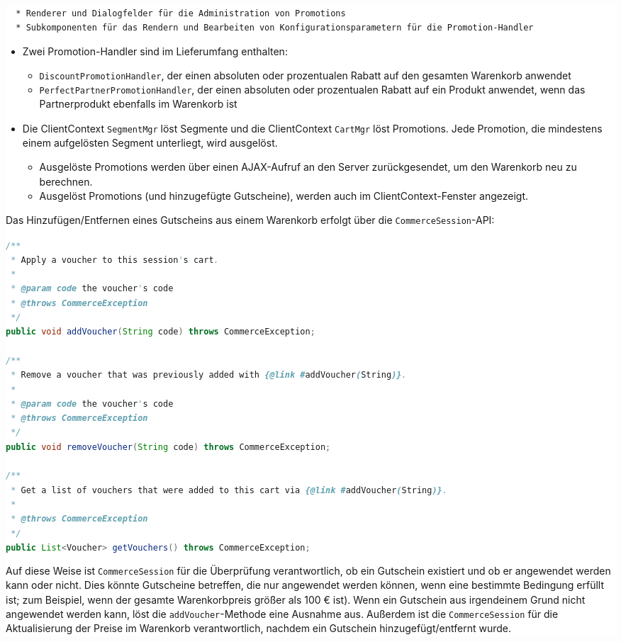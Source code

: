       * Renderer und Dialogfelder für die Administration von Promotions
      * Subkomponenten für das Rendern und Bearbeiten von Konfigurationsparametern für die Promotion-Handler
   * Zwei Promotion-Handler sind im Lieferumfang enthalten:

      * `DiscountPromotionHandler`, der einen absoluten oder prozentualen Rabatt auf den gesamten Warenkorb anwendet
      * `PerfectPartnerPromotionHandler`, der einen absoluten oder prozentualen Rabatt auf ein Produkt anwendet, wenn das Partnerprodukt ebenfalls im Warenkorb ist
   * Die ClientContext `SegmentMgr` löst Segmente und die ClientContext `CartMgr` löst Promotions. Jede Promotion, die mindestens einem aufgelösten Segment unterliegt, wird ausgelöst.

      * Ausgelöste Promotions werden über einen AJAX-Aufruf an den Server zurückgesendet, um den Warenkorb neu zu berechnen.
      * Ausgelöst Promotions (und hinzugefügte Gutscheine), werden auch im ClientContext-Fenster angezeigt.




Das Hinzufügen/Entfernen eines Gutscheins aus einem Warenkorb erfolgt über die `CommerceSession`-API:

```java
/**
 * Apply a voucher to this session's cart.
 *
 * @param code the voucher's code
 * @throws CommerceException
 */
public void addVoucher(String code) throws CommerceException;

/**
 * Remove a voucher that was previously added with {@link #addVoucher(String)}.
 *
 * @param code the voucher's code
 * @throws CommerceException
 */
public void removeVoucher(String code) throws CommerceException;

/**
 * Get a list of vouchers that were added to this cart via {@link #addVoucher(String)}.
 *
 * @throws CommerceException
 */
public List<Voucher> getVouchers() throws CommerceException;
```

Auf diese Weise ist `CommerceSession` für die Überprüfung verantwortlich, ob ein Gutschein existiert und ob er angewendet werden kann oder nicht. Dies könnte Gutscheine betreffen, die nur angewendet werden können, wenn eine bestimmte Bedingung erfüllt ist; zum Beispiel, wenn der gesamte Warenkorbpreis größer als 100 € ist). Wenn ein Gutschein aus irgendeinem Grund nicht angewendet werden kann, löst die `addVoucher`-Methode eine Ausnahme aus. Außerdem ist die `CommerceSession` für die Aktualisierung der Preise im Warenkorb verantwortlich, nachdem ein Gutschein hinzugefügt/entfernt wurde.
